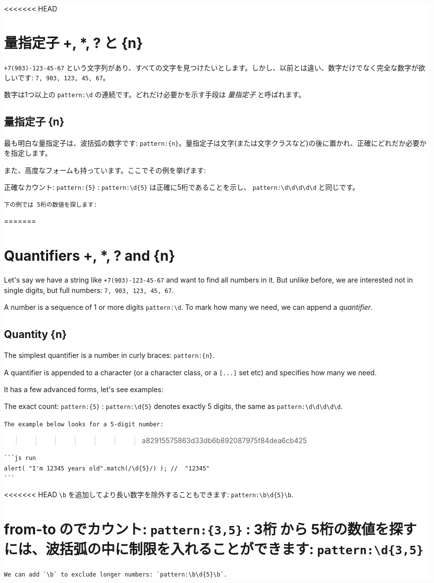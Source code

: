 <<<<<<< HEAD
# 量指定子 +, *, ? と {n}

`+7(903)-123-45-67` という文字列があり、すべての文字を見つけたいとします。しかし、以前とは違い、数字だけでなく完全な数字が欲しいです: `7, 903, 123, 45, 67`。

数字は1つ以上の `pattern:\d` の連続です。どれだけ必要かを示す手段は *量指定子* と呼ばれます。

## 量指定子 {n}

最も明白な量指定子は、波括弧の数字です: `pattern:{n}`。量指定子は文字(または文字クラスなど)の後に置かれ、正確にどれだか必要かを指定します。

また、高度なフォームも持っています。ここでその例を挙げます:

正確なカウント: `pattern:{5}`
: `pattern:\d{5}` は正確に5桁であることを示し、 `pattern:\d\d\d\d\d` と同じです。

    下の例では 5桁の数値を探します:
=======
# Quantifiers +, *, ? and {n}

Let's say we have a string like `+7(903)-123-45-67` and want to find all numbers in it. But unlike before, we are interested not in single digits, but full numbers: `7, 903, 123, 45, 67`.

A number is a sequence of 1 or more digits `pattern:\d`. To mark how many we need, we can append a *quantifier*.

## Quantity {n}

The simplest quantifier is a number in curly braces: `pattern:{n}`.

A quantifier is appended to a character (or a character class, or a `[...]` set etc) and specifies how many we need.

It has a few advanced forms, let's see examples:

The exact count: `pattern:{5}`
: `pattern:\d{5}` denotes exactly 5 digits, the same as `pattern:\d\d\d\d\d`.

    The example below looks for a 5-digit number:
>>>>>>> a82915575863d33db6b892087975f84dea6cb425

    ```js run
    alert( "I'm 12345 years old".match(/\d{5}/) ); //  "12345"
    ```

<<<<<<< HEAD
    `\b` を追加してより長い数字を除外することもできます: `pattern:\b\d{5}\b`.

from-to のでカウント: `pattern:{3,5}`
: 3桁 から 5桁の数値を探すには、波括弧の中に制限を入れることができます: `pattern:\d{3,5}`
=======
    We can add `\b` to exclude longer numbers: `pattern:\b\d{5}\b`.
